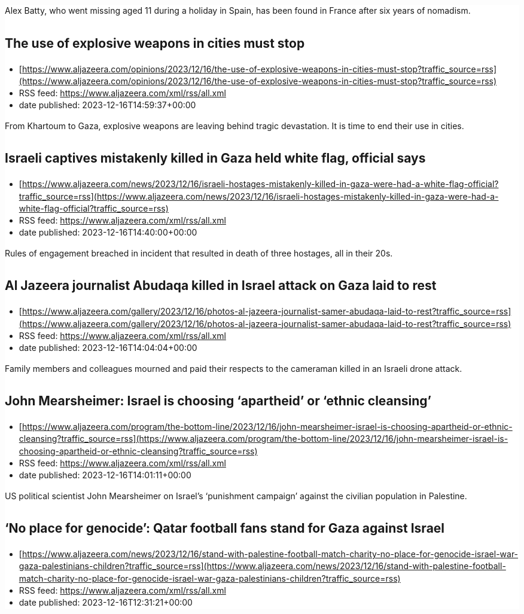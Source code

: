 Alex Batty, who went missing aged 11 during a holiday in Spain, has been found in France after six years of nomadism.

## The use of explosive weapons in cities must stop
 - [https://www.aljazeera.com/opinions/2023/12/16/the-use-of-explosive-weapons-in-cities-must-stop?traffic_source=rss](https://www.aljazeera.com/opinions/2023/12/16/the-use-of-explosive-weapons-in-cities-must-stop?traffic_source=rss)
 - RSS feed: https://www.aljazeera.com/xml/rss/all.xml
 - date published: 2023-12-16T14:59:37+00:00

From Khartoum to Gaza, explosive weapons are leaving behind tragic devastation. It is time to end their use in cities.

## Israeli captives mistakenly killed in Gaza held white flag, official says
 - [https://www.aljazeera.com/news/2023/12/16/israeli-hostages-mistakenly-killed-in-gaza-were-had-a-white-flag-official?traffic_source=rss](https://www.aljazeera.com/news/2023/12/16/israeli-hostages-mistakenly-killed-in-gaza-were-had-a-white-flag-official?traffic_source=rss)
 - RSS feed: https://www.aljazeera.com/xml/rss/all.xml
 - date published: 2023-12-16T14:40:00+00:00

Rules of engagement breached in incident that resulted in death of three hostages, all in their 20s.

## Al Jazeera journalist Abudaqa killed in Israel attack on Gaza laid to rest
 - [https://www.aljazeera.com/gallery/2023/12/16/photos-al-jazeera-journalist-samer-abudaqa-laid-to-rest?traffic_source=rss](https://www.aljazeera.com/gallery/2023/12/16/photos-al-jazeera-journalist-samer-abudaqa-laid-to-rest?traffic_source=rss)
 - RSS feed: https://www.aljazeera.com/xml/rss/all.xml
 - date published: 2023-12-16T14:04:04+00:00

Family members and colleagues mourned and paid their respects to the cameraman killed in an Israeli drone attack.

## John Mearsheimer: Israel is choosing ‘apartheid’ or ‘ethnic cleansing’
 - [https://www.aljazeera.com/program/the-bottom-line/2023/12/16/john-mearsheimer-israel-is-choosing-apartheid-or-ethnic-cleansing?traffic_source=rss](https://www.aljazeera.com/program/the-bottom-line/2023/12/16/john-mearsheimer-israel-is-choosing-apartheid-or-ethnic-cleansing?traffic_source=rss)
 - RSS feed: https://www.aljazeera.com/xml/rss/all.xml
 - date published: 2023-12-16T14:01:11+00:00

US political scientist John Mearsheimer on Israel’s ‘punishment campaign’ against the civilian population in Palestine.

## ‘No place for genocide’: Qatar football fans stand for Gaza against Israel
 - [https://www.aljazeera.com/news/2023/12/16/stand-with-palestine-football-match-charity-no-place-for-genocide-israel-war-gaza-palestinians-children?traffic_source=rss](https://www.aljazeera.com/news/2023/12/16/stand-with-palestine-football-match-charity-no-place-for-genocide-israel-war-gaza-palestinians-children?traffic_source=rss)
 - RSS feed: https://www.aljazeera.com/xml/rss/all.xml
 - date published: 2023-12-16T12:31:21+00:00
